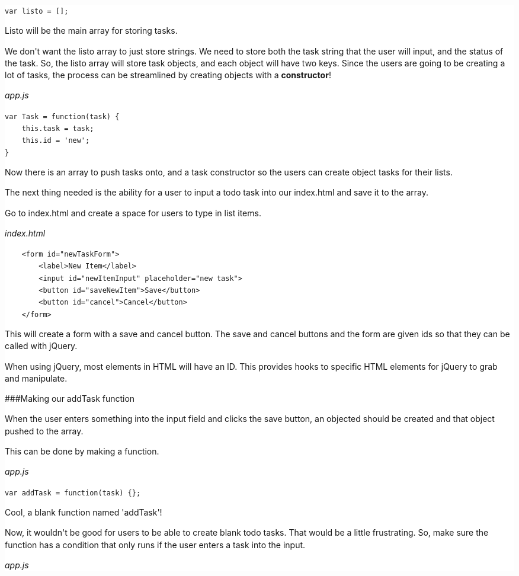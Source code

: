	var listo = [];

Listo will be the main array for storing tasks.

We don't want the listo array to just store strings. We need to store both the task string that the user will input, and the status of the task. So, the listo array will store task objects, and each object will have two keys. Since the users are going to be creating a lot of tasks, the process can be streamlined by creating objects with a **constructor**!



*app.js*

	var Task = function(task) {
		this.task = task;
		this.id = 'new';
	}


Now there is an array to push tasks onto, and a task constructor so the users can create object tasks for their lists.

The next thing needed is the ability for a user to input a todo task into our index.html and save it to the array.

Go to index.html and create a space for users to type in list items.

*index.html*

	    <form id="newTaskForm">
	    	<label>New Item</label>
	        <input id="newItemInput" placeholder="new task">
	        <button id="saveNewItem">Save</button>
	        <button id="cancel">Cancel</button>
   	    </form>

This will create a form with a save and cancel button. The save and cancel buttons and the form are given ids so that they can be called with jQuery.



When using jQuery, most elements in HTML will have an ID. This provides hooks to specific HTML elements for jQuery to grab and manipulate.

###Making our addTask function

When the user enters something into the input field and clicks the save button, an objected should be created and that object pushed to the array.

This can be done by making a function.

*app.js*

	var addTask = function(task) {};

Cool, a blank function named 'addTask'!

Now, it wouldn't be good for users to be able to create blank todo tasks. That would be a little frustrating. So, make sure the function has a condition that only runs if the user enters a task into the input.

*app.js*
